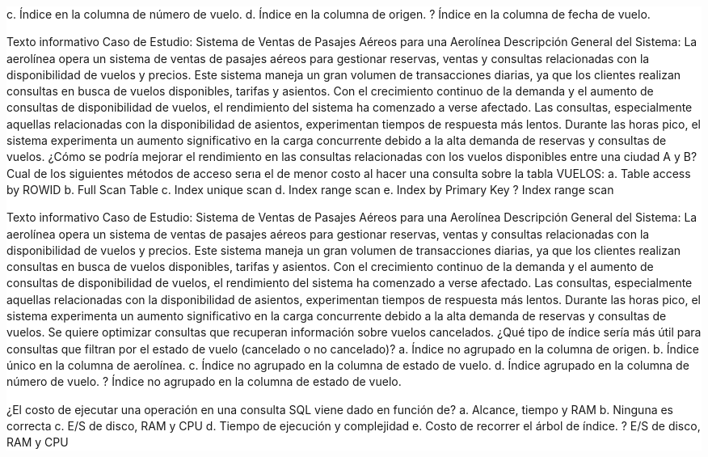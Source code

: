 c. Índice en la columna de número de vuelo.
d. Índice en la columna de origen.
?
Índice en la columna de fecha de vuelo.

Texto informativo
Caso de Estudio: Sistema de Ventas de Pasajes Aéreos para una Aerolínea
Descripción General del Sistema:
La aerolínea opera un sistema de ventas de pasajes aéreos para gestionar reservas, ventas y consultas relacionadas con la disponibilidad de vuelos y precios. Este sistema maneja un gran volumen de transacciones diarias, ya que los clientes realizan consultas en busca de vuelos disponibles, tarifas y asientos.
Con el crecimiento continuo de la demanda y el aumento de consultas de disponibilidad de vuelos, el rendimiento del sistema ha comenzado a verse afectado. Las consultas, especialmente aquellas relacionadas con la disponibilidad de asientos, experimentan tiempos de respuesta más lentos.
Durante las horas pico, el sistema experimenta un aumento significativo en la carga concurrente debido a la alta demanda de reservas y consultas de vuelos.
¿Cómo se podría mejorar el rendimiento en las consultas relacionadas con los vuelos disponibles entre una
ciudad A y B?  Cual de los siguientes métodos de acceso serıa el de menor costo al hacer una consulta sobre la tabla VUELOS:
a. Table access by ROWID
b. Full Scan Table
c. Index unique scan
d. Index range scan
e. Index by Primary Key
?
Index range scan

Texto informativo
Caso de Estudio: Sistema de Ventas de Pasajes Aéreos para una Aerolínea
Descripción General del Sistema:
La aerolínea opera un sistema de ventas de pasajes aéreos para gestionar reservas, ventas y consultas relacionadas con la disponibilidad de vuelos y precios. Este sistema maneja un gran volumen de transacciones diarias, ya que los clientes realizan consultas en busca de vuelos disponibles, tarifas y asientos.
Con el crecimiento continuo de la demanda y el aumento de consultas de disponibilidad de vuelos, el rendimiento del sistema ha comenzado a verse afectado. Las consultas, especialmente aquellas relacionadas con la disponibilidad de asientos, experimentan tiempos de respuesta más lentos.
Durante las horas pico, el sistema experimenta un aumento significativo en la carga concurrente debido a la alta demanda de reservas y consultas de vuelos.
Se quiere optimizar consultas que recuperan información sobre vuelos cancelados. ¿Qué tipo de índice sería
más útil para consultas que filtran por el estado de vuelo (cancelado o no cancelado)?
a. Índice no agrupado en la columna de origen.
b. Índice único en la columna de aerolínea.
c. Índice no agrupado en la columna de estado de vuelo.
d. Índice agrupado en la columna de número de vuelo.
?
Índice no agrupado en la columna de estado de vuelo.

¿El costo de ejecutar una operación en una consulta SQL viene dado en función de?
a. Alcance, tiempo y RAM
b. Ninguna es correcta
c. E/S de disco, RAM y CPU
d. Tiempo de ejecución y complejidad
e. Costo de recorrer el árbol de índice.
?
E/S de disco, RAM y CPU
